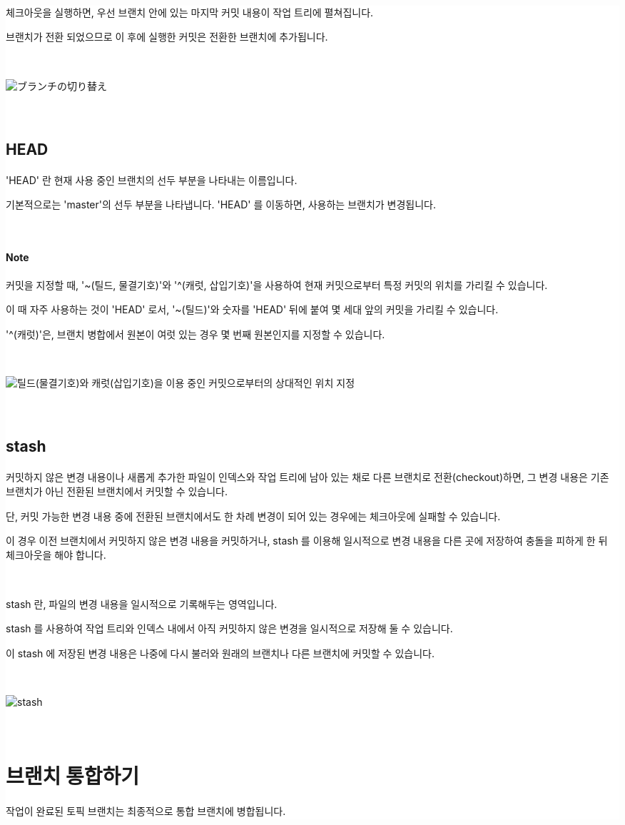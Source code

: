 체크아웃을 실행하면, 우선 브랜치 안에 있는 마지막 커밋 내용이 작업 트리에 펼쳐집니다. 

브랜치가 전환 되었으므로 이 후에 실행한 커밋은 전환한 브랜치에 추가됩니다.

<br/>

![ブランチの切り替え](https://backlog.com/git-tutorial/kr/img/post/stepup/capture_stepup1_3_1.png)

<br/>

## HEAD

'HEAD' 란 현재 사용 중인 브랜치의 선두 부분을 나타내는 이름입니다. 

기본적으로는 'master'의 선두 부분을 나타냅니다. 'HEAD' 를 이동하면, 사용하는 브랜치가 변경됩니다.

<br/>

#### Note

커밋을 지정할 때, '~(틸드, 물결기호)'와 '^(캐럿, 삽입기호)'을 사용하여 현재 커밋으로부터 특정 커밋의 위치를 가리킬 수 있습니다. 

이 때 자주 사용하는 것이 'HEAD' 로서, '~(틸드)'와 숫자를 'HEAD' 뒤에 붙여 몇 세대 앞의 커밋을 가리킬 수 있습니다. 

'^(캐럿)'은, 브랜치 병합에서 원본이 여럿 있는 경우 몇 번째 원본인지를 지정할 수 있습니다.

<br/>

![틸드(물결기호)와 캐럿(삽입기호)을 이용 중인 커밋으로부터의 상대적인 위치 지정](https://backlog.com/git-tutorial/kr/img/post/stepup/capture_stepup1_3_2.png)

<br/>

## stash

커밋하지 않은 변경 내용이나 새롭게 추가한 파일이 인덱스와 작업 트리에 남아 있는 채로 다른 브랜치로 전환(checkout)하면, 그 변경 내용은 기존 브랜치가 아닌 전환된 브랜치에서 커밋할 수 있습니다.

단, 커밋 가능한 변경 내용 중에 전환된 브랜치에서도 한 차례 변경이 되어 있는 경우에는 체크아웃에 실패할 수 있습니다. 

이 경우 이전 브랜치에서 커밋하지 않은 변경 내용을 커밋하거나, stash 를 이용해 일시적으로 변경 내용을 다른 곳에 저장하여 충돌을 피하게 한 뒤 체크아웃을 해야 합니다.

<br/>

stash 란, 파일의 변경 내용을 일시적으로 기록해두는 영역입니다. 

stash 를 사용하여 작업 트리와 인덱스 내에서 아직 커밋하지 않은 변경을 일시적으로 저장해 둘 수 있습니다. 

이 stash 에 저장된 변경 내용은 나중에 다시 불러와 원래의 브랜치나 다른 브랜치에 커밋할 수 있습니다.

<br/>

![stash](https://backlog.com/git-tutorial/kr/img/post/stepup/capture_stepup1_3_3.png)

<br/>

# 브랜치 통합하기

작업이 완료된 토픽 브랜치는 최종적으로 통합 브랜치에 병합됩니다. 
